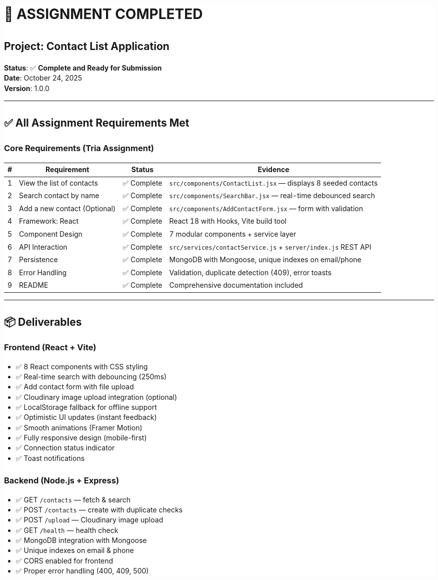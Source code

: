 # 🎉 ASSIGNMENT COMPLETED

## Project: Contact List Application

**Status**: ✅ **Complete and Ready for Submission**  
**Date**: October 24, 2025  
**Version**: 1.0.0

---

## ✅ All Assignment Requirements Met

### Core Requirements (Tria Assignment)

| # | Requirement | Status | Evidence |
|---|---|---|---|
| 1 | View the list of contacts | ✅ Complete | `src/components/ContactList.jsx` — displays 8 seeded contacts |
| 2 | Search contact by name | ✅ Complete | `src/components/SearchBar.jsx` — real-time debounced search |
| 3 | Add a new contact (Optional) | ✅ Complete | `src/components/AddContactForm.jsx` — form with validation |
| 4 | Framework: React | ✅ Complete | React 18 with Hooks, Vite build tool |
| 5 | Component Design | ✅ Complete | 7 modular components + service layer |
| 6 | API Interaction | ✅ Complete | `src/services/contactService.js` + `server/index.js` REST API |
| 7 | Persistence | ✅ Complete | MongoDB with Mongoose, unique indexes on email/phone |
| 8 | Error Handling | ✅ Complete | Validation, duplicate detection (409), error toasts |
| 9 | README | ✅ Complete | Comprehensive documentation included |

---

## 📦 Deliverables

### Frontend (React + Vite)
- ✅ 8 React components with CSS styling
- ✅ Real-time search with debouncing (250ms)
- ✅ Add contact form with file upload
- ✅ Cloudinary image upload integration (optional)
- ✅ LocalStorage fallback for offline support
- ✅ Optimistic UI updates (instant feedback)
- ✅ Smooth animations (Framer Motion)
- ✅ Fully responsive design (mobile-first)
- ✅ Connection status indicator
- ✅ Toast notifications

### Backend (Node.js + Express)
- ✅ GET `/contacts` — fetch & search
- ✅ POST `/contacts` — create with duplicate checks
- ✅ POST `/upload` — Cloudinary image upload
- ✅ GET `/health` — health check
- ✅ MongoDB integration with Mongoose
- ✅ Unique indexes on email & phone
- ✅ CORS enabled for frontend
- ✅ Proper error handling (400, 409, 500)
